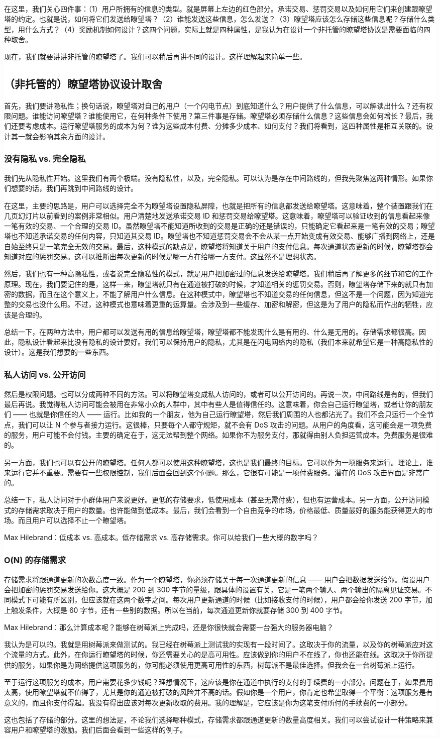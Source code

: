 在这里，我们关心四件事：（1）用户所拥有的信息的类型。就是屏幕上左边的红色部分。承诺交易、惩罚交易以及如何用它们来创建跟瞭望塔的约定。也就是说，如何将它们发送给瞭望塔？（2）谁能发送这些信息，怎么发送？（3）瞭望塔应该怎么存储这些信息呢？存储什么类型，用什么方式？（4）奖励机制如何设计？这四个问题，实际上就是四种属性，是我认为在设计一个非托管的瞭望塔协议是需要面临的四种取舍。

现在，我们就要讲讲非托管的瞭望塔了。我们可以稍后再讲不同的设计。这样理解起来简单一些。

## （非托管的）瞭望塔协议设计取舍

首先，我们要讲隐私性；换句话说，瞭望塔对自己的用户（一个闪电节点）到底知道什么？用户提供了什么信息，可以解读出什么？还有权限问题。谁能访问瞭望塔？谁能使用它，在何种条件下使用？第三件事是存储。瞭望塔必须存储什么信息？这些信息会如何增长？最后，我们还要考虑成本。运行瞭望塔服务的成本为何？谁为这些成本付费、分摊多少成本、如何支付？我们将看到，这四种属性是相互关联的。设计其一就会影响其余方面的设计。

### 没有隐私 vs. 完全隐私

我们先从隐私性开始。这里我们有两个极端。没有隐私性，以及，完全隐私。可以认为是存在中间路线的，但我先聚焦这两种情形。如果你们想要的话，我们再跳到中间路线的设计。

在这里，主要的思路是，用户可以选择完全不为瞭望塔设置隐私屏障，也就是把所有的信息都发送给瞭望塔。这意味着，整个装置跟我们在几页幻灯片以前看到的案例非常相似。用户清楚地发送承诺交易 ID 和惩罚交易给瞭望塔。这意味着，瞭望塔可以验证收到的信息看起来像一笔有效的交易、一个合理的交易 ID。虽然瞭望塔不能知道所收到的交易是正确的还是错误的，只能确定它看起来是一笔有效的交易；瞭望塔也不知道承诺交易的任何内容，只知道其交易 ID。瞭望塔也不知道惩罚交易会不会从某一点开始变成有效交易、能够广播到网络上，还是自始至终只是一笔完全无效的交易。最后，这种模式的缺点是，瞭望塔将知道关于用户的支付信息。每次通道状态更新的时候，瞭望塔都会知道对应的惩罚交易。这可以推断出每次更新的时候是哪一方在给哪一方支付。这显然不是理想状态。

然后，我们也有一种高隐私性，或者说完全隐私性的模式，就是用户把加密过的信息发送给瞭望塔。我们稍后再了解更多的细节和它的工作原理。现在，我们要记住的是，这样一来，瞭望塔就只有在通道被打破的时候，才知道相关的惩罚交易。否则，瞭望塔存储下来的就只有加密的数据，而且在这个意义上，不能了解用户什么信息。在这种模式中，瞭望塔也不知道交易的任何信息，但这不是一个问题，因为知道完整的交易也没什么用。不过，这种模式也意味着更重的运算量。会涉及到一些缓存、加密和解密，但这是为了用户的隐私而作出的牺牲，应该是合理的。

总结一下，在两种方法中，用户都可以发送有用的信息给瞭望塔，瞭望塔都不能发现什么是有用的、什么是无用的。存储需求都很高。因此，隐私设计看起来比没有隐私的设计要好。我们可以保持用户的隐私，尤其是在闪电网络内的隐私（我们本来就希望它是一种高隐私性的设计）。这是我们想要的一些东西。

### 私人访问 vs. 公开访问

然后是权限问题。也可以分成两种不同的方法。可以将瞭望塔变成私人访问的，或者可以公开访问的。再说一次，中间路线是有的，但我们最后再说。我觉得私人访问可能会被用在非常小众的人群中，其中有些人是值得信任的。这意味着，你会自己运行瞭望塔，或者让你的朋友们 —— 也就是你信任的人 —— 运行。比如我的一个朋友，他为自己运行瞭望塔，然后我们周围的人也都沾光了。我们不会只运行一个全节点，我们可以让 N 个参与者接力运行。这很棒，只要每个人都守规矩，就不会有 DoS 攻击的问题。从用户的角度看，这可能会是一项免费的服务，用户可能不会付钱。主要的确定在于，这无法帮到整个网络。如果你不为服务支付，那就得由别人负担运营成本。免费服务是很难的。

另一方面，我们也可以有公开的瞭望塔。任何人都可以使用这种瞭望塔，这也是我们最终的目标。它可以作为一项服务来运行。理论上，谁来运行它并不重要。需要有一些权限控制，我们后面会回到这个问题。那么，它很有可能是一项付费服务。潜在的 DoS 攻击界面是非常广的。

总结一下，私人访问对于小群体用户来说更好。更低的存储要求，低使用成本（甚至无需付费），但也有运营成本。另一方面，公开访问模式的存储需求取决于用户的数量。也许能做到低成本。最后，我们会看到一个自由竞争的市场，价格最低、质量最好的服务能获得更大的市场。而且用户可以选择不止一个瞭望塔。

Max Hilebrand：低成本 vs. 高成本。低存储需求 vs. 高存储需求。你可以给我们一些大概的数字吗？

### O(N) 的存储需求

存储需求将跟通道更新的次数高度一致。作为一个瞭望塔，你必须存储关于每一次通道更新的信息 —— 用户会把数据发送给你。假设用户会把加密的惩罚交易发送给你。这大概是 200 到 300 字节的量级，跟具体的设置有关，它是一笔两个输入、两个输出的隔离见证交易。不同模式下可能有所区别，但应该就在这两个数字之间。每次用户更新通道的时候（比如接收支付的时候），用户都会给你发送 200 字节，加上触发条件，大概是 60 字节，还有一些别的数据。所以在当前，每次通道更新你就要存储 300 到 400 字节。

Max Hilebrand：那么计算成本呢？能够在树莓派上完成吗，还是你很快就会需要一台强大的服务器电脑？

我认为是可以的。我就是用树莓派来做测试的。我已经在树莓派上测试我的实现有一段时间了。这取决于你的流量，以及你的树莓派应对这个流量的方式。此外，在你运行瞭望塔的时候，你还需要关心的是高可用性。应该做到你的用户不在线了，你也还能在线。这取决于你所提供的服务，如果你是为网络提供这项服务的，你可能必须使用更高可用性的东西，树莓派不是最佳选择。但我会在一台树莓派上运行。

至于运行这项服务的成本，用户需要花多少钱呢？理想情况下，这应该是你在通道中执行的支付的手续费的一小部分。问题在于，如果费用太高，使用瞭望塔就不值得了，尤其是你的通道被打破的风险并不高的话。假如你是一个用户，你肯定也希望取得一个平衡：这项服务是有意义的，而且你支付得起。我没有得出应该对每次更新收取的费用。我的理解是，它应该是你为这笔支付所付的手续费的一小部分。

这也包括了存储的部分。这里的想法是，不论我们选择哪种模式，存储需求都跟通道更新的数量高度相关。我们可以尝试设计一种策略来兼容用户和瞭望塔的激励。我们后面会看到一些这样的例子。
